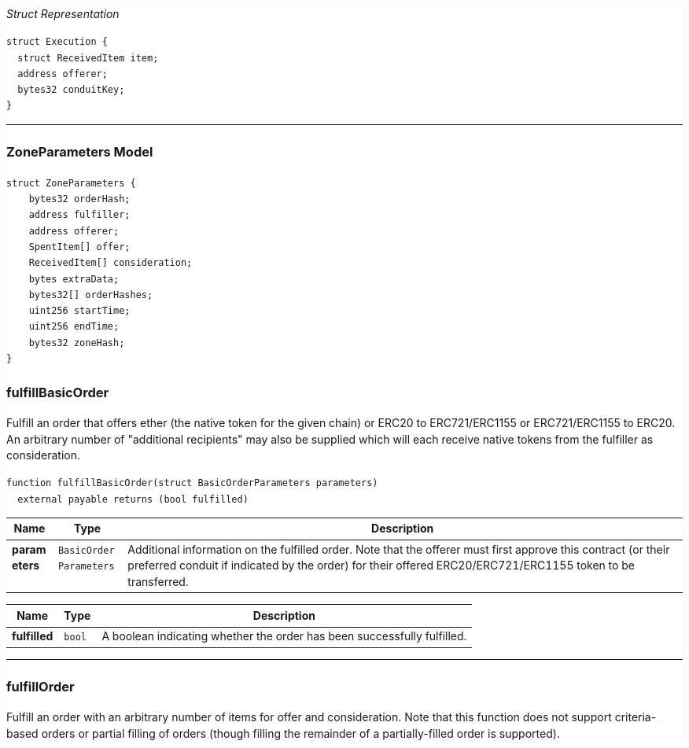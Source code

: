 _Struct Representation_

```sol Solidity
struct Execution {
  struct ReceivedItem item;
  address offerer;
  bytes32 conduitKey;
}
```

***

### ZoneParameters Model<a name="zone"></a>

```sol Solidity
struct ZoneParameters {
    bytes32 orderHash;
    address fulfiller;
    address offerer;
    SpentItem[] offer;
    ReceivedItem[] consideration;
    bytes extraData;
    bytes32[] orderHashes;
    uint256 startTime;
    uint256 endTime;
    bytes32 zoneHash;
}
```



### fulfillBasicOrder <a name="fulfill-basic"></a>

Fulfill an order that offers ether (the native token for the given chain) or ERC20 to ERC721/ERC1155 or ERC721/ERC1155 to ERC20. An arbitrary number of "additional recipients" may also be         supplied which will each receive native tokens from the fulfiller  as consideration.

```solidity
function fulfillBasicOrder(struct BasicOrderParameters parameters) 
  external payable returns (bool fulfilled)
```

| Name           | Type                   | Description                                                                                                                                                                                                                                                                        |
| -------------- | ---------------------- | ---------------------------------------------------------------------------------------------------------------------------------------------------------------------------------------------------------------------------------------------------------------------------------- |
| **parameters** | `BasicOrderParameters` | Additional information on the fulfilled order. Note                   that the offerer must first approve this contract (or                   their preferred conduit if indicated by the order) for                   their offered ERC20/ERC721/ERC1155 token to be transferred. |

| Name          | Type   | Description                                                             |
| ------------- | ------ | ----------------------------------------------------------------------- |
| **fulfilled** | `bool` | A boolean indicating whether the order has been successfully fulfilled. |

***

### fulfillOrder <a name="fulfill"></a>

Fulfill an order with an arbitrary number of items for offer and         consideration. Note that this function does not support         criteria-based orders or partial filling of orders (though         filling the remainder of a partially-filled order is supported).
